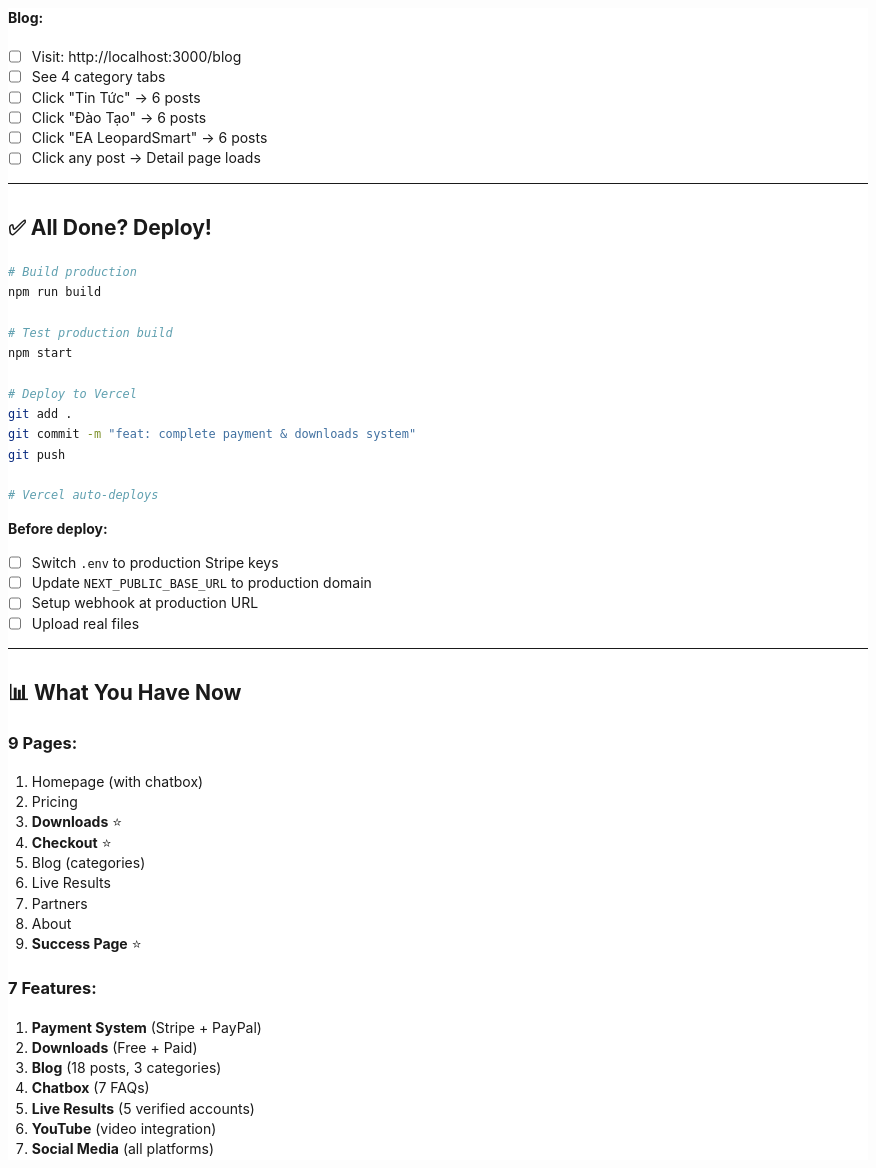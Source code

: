 #### **Blog:**
- [ ] Visit: http://localhost:3000/blog
- [ ] See 4 category tabs
- [ ] Click "Tin Tức" → 6 posts
- [ ] Click "Đào Tạo" → 6 posts
- [ ] Click "EA LeopardSmart" → 6 posts
- [ ] Click any post → Detail page loads

---

## ✅ All Done? Deploy!

```bash
# Build production
npm run build

# Test production build
npm start

# Deploy to Vercel
git add .
git commit -m "feat: complete payment & downloads system"
git push

# Vercel auto-deploys
```

**Before deploy:**
- [ ] Switch `.env` to production Stripe keys
- [ ] Update `NEXT_PUBLIC_BASE_URL` to production domain
- [ ] Setup webhook at production URL
- [ ] Upload real files

---

## 📊 What You Have Now

### **9 Pages:**
1. Homepage (with chatbox)
2. Pricing
3. **Downloads** ⭐
4. **Checkout** ⭐
5. Blog (categories)
6. Live Results
7. Partners
8. About
9. **Success Page** ⭐

### **7 Features:**
1. **Payment System** (Stripe + PayPal)
2. **Downloads** (Free + Paid)
3. **Blog** (18 posts, 3 categories)
4. **Chatbox** (7 FAQs)
5. **Live Results** (5 verified accounts)
6. **YouTube** (video integration)
7. **Social Media** (all platforms)
